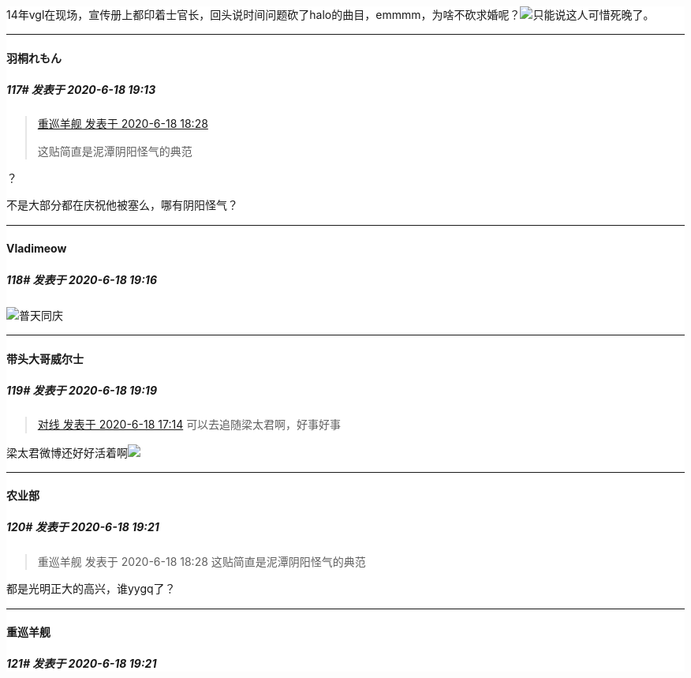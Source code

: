 
14年vgl在现场，宣传册上都印着士官长，回头说时间问题砍了halo的曲目，emmmm，为啥不砍求婚呢？<img src="https://static.saraba1st.com/image/smiley/face2017/001.png" referrerpolicy="no-referrer">只能说这人可惜死晚了。


-----

####  羽桐れもん  
##### 117#       发表于 2020-6-18 19:13


<blockquote><a href="httphttps://bbs.saraba1st.com/2b/forum.php?mod=redirect&amp;goto=findpost&amp;pid=47853650&amp;ptid=1942485" target="_blank">重巡羊舰 发表于 2020-6-18 18:28</a>

这贴简直是泥潭阴阳怪气的典范</blockquote>
？

不是大部分都在庆祝他被塞么，哪有阴阳怪气？


-----

####  Vladimeow  
##### 118#       发表于 2020-6-18 19:16


<img src="https://static.saraba1st.com/image/smiley/face2017/179.png" referrerpolicy="no-referrer">普天同庆


-----

####  带头大哥威尔士  
##### 119#       发表于 2020-6-18 19:19


<blockquote><a href="httphttps://bbs.saraba1st.com/2b/forum.php?mod=redirect&amp;goto=findpost&amp;pid=47852821&amp;ptid=1942485" target="_blank">对线 发表于 2020-6-18 17:14</a>
可以去追随梁太君啊，好事好事</blockquote>
梁太君微博还好好活着啊<img src="https://static.saraba1st.com/image/smiley/face2017/067.png" referrerpolicy="no-referrer">


-----

####  农业部  
##### 120#       发表于 2020-6-18 19:21


<blockquote>重巡羊舰 发表于 2020-6-18 18:28
这贴简直是泥潭阴阳怪气的典范</blockquote>
都是光明正大的高兴，谁yygq了？


-----

####  重巡羊舰  
##### 121#       发表于 2020-6-18 19:21

